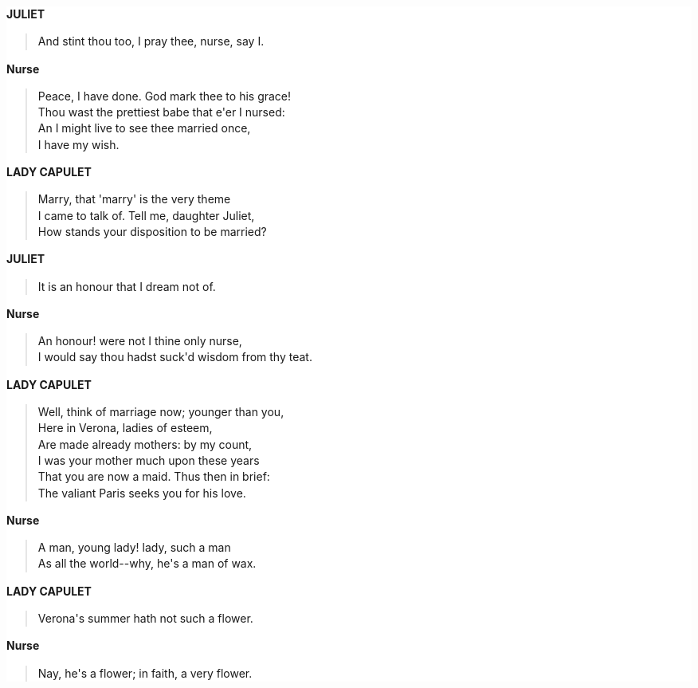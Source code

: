 <A NAME=speech14><b>JULIET</b></a>
<blockquote>
<A NAME=1.3.62>And stint thou too, I pray thee, nurse, say I.</A><br>
</blockquote>

<A NAME=speech15><b>Nurse</b></a>
<blockquote>
<A NAME=1.3.63>Peace, I have done. God mark thee to his grace!</A><br>
<A NAME=1.3.64>Thou wast the prettiest babe that e'er I nursed:</A><br>
<A NAME=1.3.65>An I might live to see thee married once,</A><br>
<A NAME=1.3.66>I have my wish.</A><br>
</blockquote>

<A NAME=speech16><b>LADY CAPULET</b></a>
<blockquote>
<A NAME=1.3.67>Marry, that 'marry' is the very theme</A><br>
<A NAME=1.3.68>I came to talk of. Tell me, daughter Juliet,</A><br>
<A NAME=1.3.69>How stands your disposition to be married?</A><br>
</blockquote>

<A NAME=speech17><b>JULIET</b></a>
<blockquote>
<A NAME=1.3.70>It is an honour that I dream not of.</A><br>
</blockquote>

<A NAME=speech18><b>Nurse</b></a>
<blockquote>
<A NAME=1.3.71>An honour! were not I thine only nurse,</A><br>
<A NAME=1.3.72>I would say thou hadst suck'd wisdom from thy teat.</A><br>
</blockquote>

<A NAME=speech19><b>LADY CAPULET</b></a>
<blockquote>
<A NAME=1.3.73>Well, think of marriage now; younger than you,</A><br>
<A NAME=1.3.74>Here in Verona, ladies of esteem,</A><br>
<A NAME=1.3.75>Are made already mothers: by my count,</A><br>
<A NAME=1.3.76>I was your mother much upon these years</A><br>
<A NAME=1.3.77>That you are now a maid. Thus then in brief:</A><br>
<A NAME=1.3.78>The valiant Paris seeks you for his love.</A><br>
</blockquote>

<A NAME=speech20><b>Nurse</b></a>
<blockquote>
<A NAME=1.3.79>A man, young lady! lady, such a man</A><br>
<A NAME=1.3.80>As all the world--why, he's a man of wax.</A><br>
</blockquote>

<A NAME=speech21><b>LADY CAPULET</b></a>
<blockquote>
<A NAME=1.3.81>Verona's summer hath not such a flower.</A><br>
</blockquote>

<A NAME=speech22><b>Nurse</b></a>
<blockquote>
<A NAME=1.3.82>Nay, he's a flower; in faith, a very flower.</A><br>
</blockquote>
